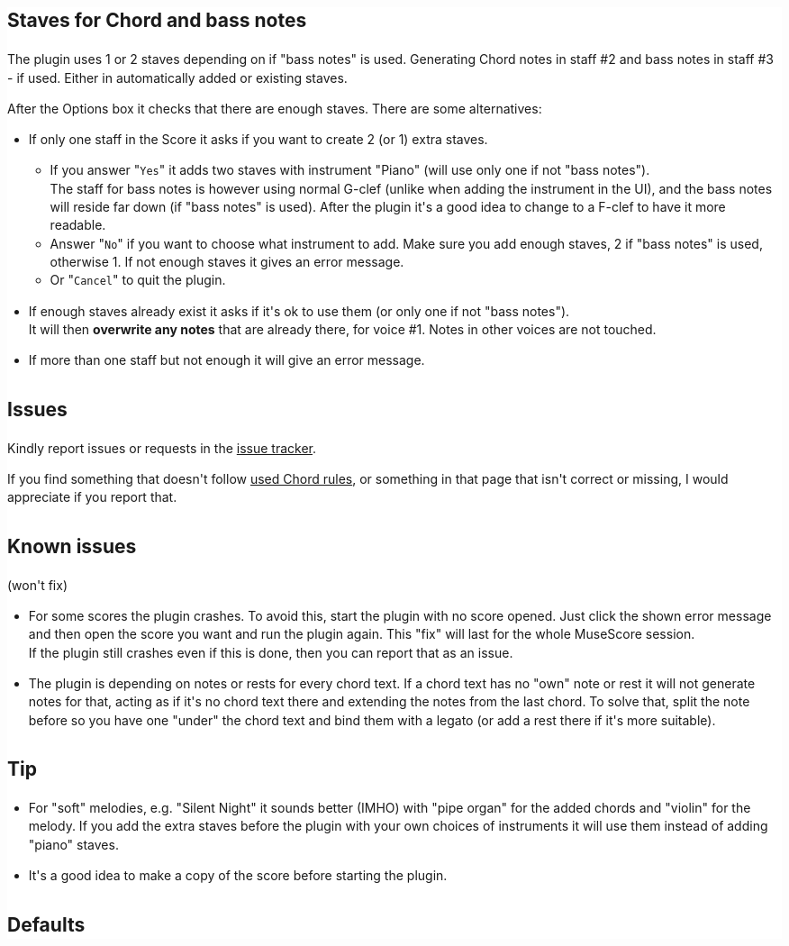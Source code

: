 ## Staves for Chord and bass notes

The plugin uses 1 or 2 staves depending on if "bass notes" is used. Generating Chord notes in staff #2 and bass notes in staff #3 - if used. Either in automatically added or existing staves.

After the Options box it checks that there are enough staves. There are some alternatives:

- If only one staff in the Score it asks if you want to create 2 (or 1) extra staves.  
  - If you answer "`Yes`" it adds two staves with instrument "Piano" (will use only one if not "bass notes").  
The staff for bass notes is however using normal G-clef (unlike when adding the instrument in the UI), and the bass notes will reside far down (if "bass notes" is used). After the plugin it's a good idea to change to a F-clef to have it more readable.
  - Answer "`No`" if you want to choose what instrument to add. Make sure you add enough staves, 2 if "bass notes" is used, otherwise 1. If not enough staves it gives an error message.
  - Or "`Cancel`" to quit the plugin.  

- If enough staves already exist it asks if it's ok to use them (or only one if not "bass notes").  
It will then __overwrite any notes__ that are already there, for voice #1. Notes in other voices are not touched.

- If more than one staff but not enough it will give an error message.

## Issues

Kindly report issues or requests in the [issue tracker](https://github.com/per-d/notesFromChordTexts/issues).

If you find something that doesn't follow [used Chord rules][1], or something in that page that isn't correct or missing, I would appreciate if you report that.

## Known issues
(won't fix)  
- For some scores the plugin crashes. To avoid this, start the plugin with no score opened. Just click the shown error message and then open the score you want and run the plugin again. This "fix" will last for the whole MuseScore session.  
If the plugin still crashes even if this is done, then you can report that as an issue.

- The plugin is depending on notes or rests for every chord text. If a chord text has no "own" note or rest it will not generate notes for that, acting as if it's no chord text there and extending the notes from the last chord. To solve that, split the note before so you have one "under" the chord text and bind them with a legato (or add a rest there if it's more suitable).

## Tip

- For "soft" melodies, e.g. "Silent Night" it sounds better (IMHO) with "pipe organ" for the added chords and "violin" for the melody. If you add the extra staves before the plugin with your own choices of instruments it will use them instead of adding "piano" staves.

- It's a good idea to make a copy of the score before starting the plugin.

## Defaults


[1]: https://en.wikipedia.org/wiki/Chord_names_and_symbols_(popular_music)